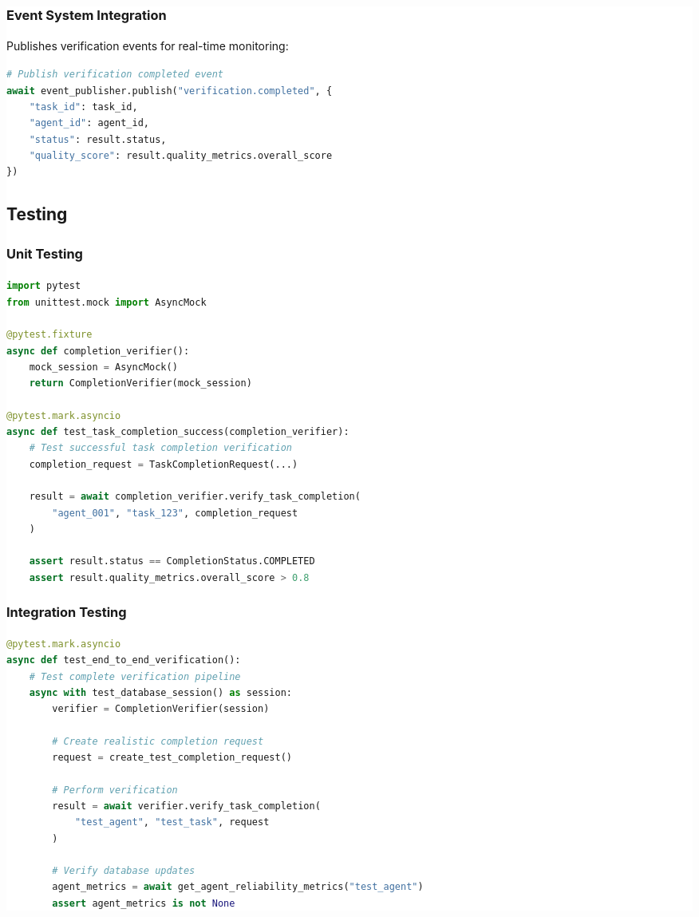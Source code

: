### Event System Integration

Publishes verification events for real-time monitoring:

```python
# Publish verification completed event
await event_publisher.publish("verification.completed", {
    "task_id": task_id,
    "agent_id": agent_id,
    "status": result.status,
    "quality_score": result.quality_metrics.overall_score
})
```

## Testing

### Unit Testing

```python
import pytest
from unittest.mock import AsyncMock

@pytest.fixture
async def completion_verifier():
    mock_session = AsyncMock()
    return CompletionVerifier(mock_session)

@pytest.mark.asyncio
async def test_task_completion_success(completion_verifier):
    # Test successful task completion verification
    completion_request = TaskCompletionRequest(...)

    result = await completion_verifier.verify_task_completion(
        "agent_001", "task_123", completion_request
    )

    assert result.status == CompletionStatus.COMPLETED
    assert result.quality_metrics.overall_score > 0.8
```

### Integration Testing

```python
@pytest.mark.asyncio
async def test_end_to_end_verification():
    # Test complete verification pipeline
    async with test_database_session() as session:
        verifier = CompletionVerifier(session)

        # Create realistic completion request
        request = create_test_completion_request()

        # Perform verification
        result = await verifier.verify_task_completion(
            "test_agent", "test_task", request
        )

        # Verify database updates
        agent_metrics = await get_agent_reliability_metrics("test_agent")
        assert agent_metrics is not None
```
